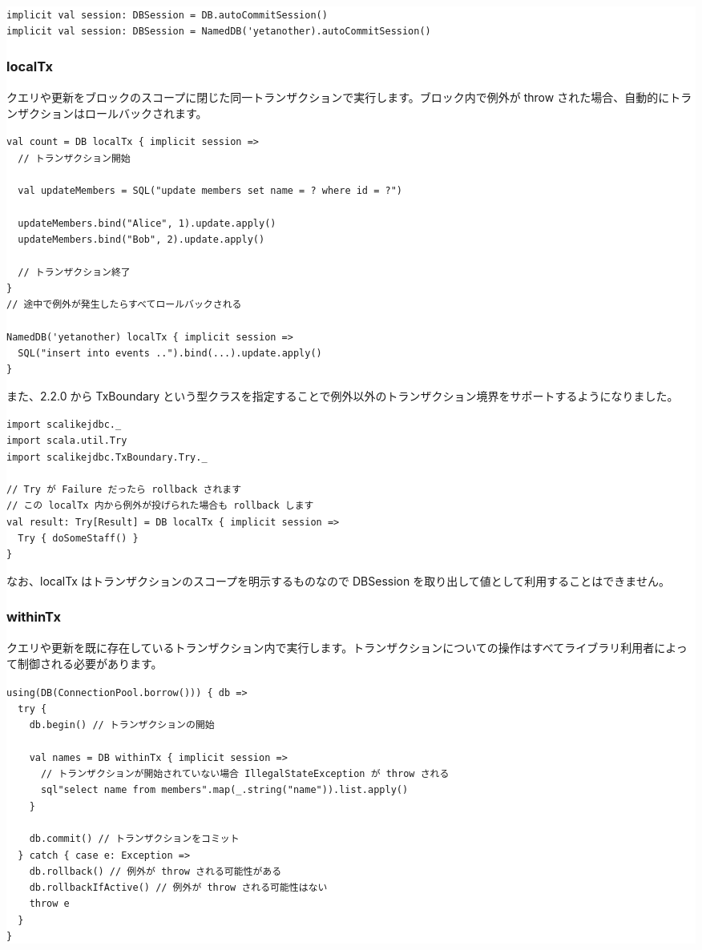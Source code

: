     implicit val session: DBSession = DB.autoCommitSession()
    implicit val session: DBSession = NamedDB('yetanother).autoCommitSession()

### localTx

クエリや更新をブロックのスコープに閉じた同一トランザクションで実行します。ブロック内で例外が throw された場合、自動的にトランザクションはロールバックされます。

    val count = DB localTx { implicit session =>
      // トランザクション開始
    
      val updateMembers = SQL("update members set name = ? where id = ?")
    
      updateMembers.bind("Alice", 1).update.apply() 
      updateMembers.bind("Bob", 2).update.apply() 
    
      // トランザクション終了
    } 
    // 途中で例外が発生したらすべてロールバックされる
    
    NamedDB('yetanother) localTx { implicit session =>
      SQL("insert into events ..").bind(...).update.apply()
    }

また、2.2.0 から TxBoundary という型クラスを指定することで例外以外のトランザクション境界をサポートするようになりました。

    import scalikejdbc._
    import scala.util.Try
    import scalikejdbc.TxBoundary.Try._
   
    // Try が Failure だったら rollback されます
    // この localTx 内から例外が投げられた場合も rollback します
    val result: Try[Result] = DB localTx { implicit session =>
      Try { doSomeStaff() }
    }

なお、localTx はトランザクションのスコープを明示するものなので DBSession を取り出して値として利用することはできません。

### withinTx

クエリや更新を既に存在しているトランザクション内で実行します。トランザクションについての操作はすべてライブラリ利用者によって制御される必要があります。

    using(DB(ConnectionPool.borrow())) { db =>
      try {
        db.begin() // トランザクションの開始
    
        val names = DB withinTx { implicit session => 
          // トランザクションが開始されていない場合 IllegalStateException が throw される
          sql"select name from members".map(_.string("name")).list.apply()
        }
    
        db.commit() // トランザクションをコミット
      } catch { case e: Exception =>
        db.rollback() // 例外が throw される可能性がある
        db.rollbackIfActive() // 例外が throw される可能性はない
        throw e
      }
    } 
